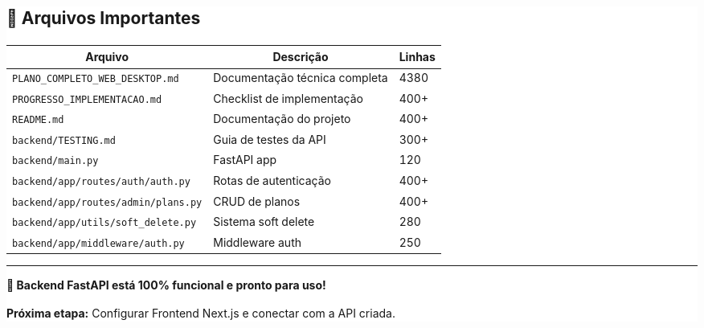 ## 📌 Arquivos Importantes

| Arquivo | Descrição | Linhas |
|---------|-----------|--------|
| `PLANO_COMPLETO_WEB_DESKTOP.md` | Documentação técnica completa | 4380 |
| `PROGRESSO_IMPLEMENTACAO.md` | Checklist de implementação | 400+ |
| `README.md` | Documentação do projeto | 400+ |
| `backend/TESTING.md` | Guia de testes da API | 300+ |
| `backend/main.py` | FastAPI app | 120 |
| `backend/app/routes/auth/auth.py` | Rotas de autenticação | 400+ |
| `backend/app/routes/admin/plans.py` | CRUD de planos | 400+ |
| `backend/app/utils/soft_delete.py` | Sistema soft delete | 280 |
| `backend/app/middleware/auth.py` | Middleware auth | 250 |

---

**🎊 Backend FastAPI está 100% funcional e pronto para uso!**

**Próxima etapa:** Configurar Frontend Next.js e conectar com a API criada.
